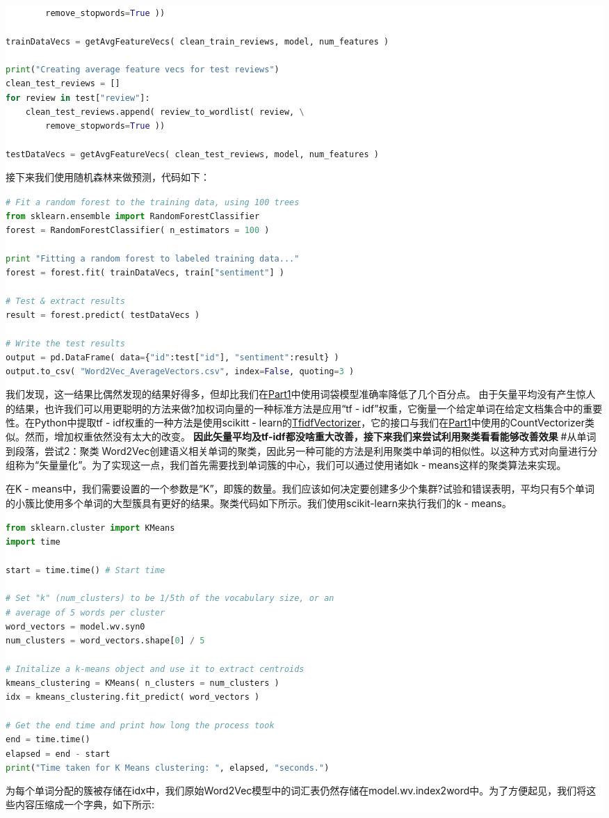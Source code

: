 ```python
        remove_stopwords=True ))

trainDataVecs = getAvgFeatureVecs( clean_train_reviews, model, num_features )

print("Creating average feature vecs for test reviews")
clean_test_reviews = []
for review in test["review"]:
    clean_test_reviews.append( review_to_wordlist( review, \
        remove_stopwords=True ))

testDataVecs = getAvgFeatureVecs( clean_test_reviews, model, num_features )
```
接下来我们使用随机森林来做预测，代码如下：
```python
# Fit a random forest to the training data, using 100 trees
from sklearn.ensemble import RandomForestClassifier
forest = RandomForestClassifier( n_estimators = 100 )

print "Fitting a random forest to labeled training data..."
forest = forest.fit( trainDataVecs, train["sentiment"] )

# Test & extract results 
result = forest.predict( testDataVecs )

# Write the test results 
output = pd.DataFrame( data={"id":test["id"], "sentiment":result} )
output.to_csv( "Word2Vec_AverageVectors.csv", index=False, quoting=3 )
```
我们发现，这一结果比偶然发现的结果好得多，但却比我们在[Part1](http://blog.csdn.net/u010665216/article/details/78741159)中使用词袋模型准确率降低了几个百分点。
由于矢量平均没有产生惊人的结果，也许我们可以用更聪明的方法来做?加权词向量的一种标准方法是应用“tf - idf”权重，它衡量一个给定单词在给定文档集合中的重要性。在Python中提取tf - idf权重的一种方法是使用scikitt - learn的[TfidfVectorizer](http://scikit-learn.org/stable/modules/generated/sklearn.feature_extraction.text.TfidfVectorizer.html)，它的接口与我们在[Part1](http://scikit-learn.org/stable/modules/generated/sklearn.feature_extraction.text.TfidfVectorizer.html)中使用的CountVectorizer类似。然而，增加权重依然没有太大的改变。
**因此矢量平均及tf-idf都没啥重大改善，接下来我们来尝试利用聚类看看能够改善效果**
#从单词到段落，尝试2：聚类
Word2Vec创建语义相关单词的聚类，因此另一种可能的方法是利用聚类中单词的相似性。以这种方式对向量进行分组称为“矢量量化”。为了实现这一点，我们首先需要找到单词簇的中心，我们可以通过使用诸如k - means这样的聚类算法来实现。

在K - means中，我们需要设置的一个参数是“K”，即簇的数量。我们应该如何决定要创建多少个集群?试验和错误表明，平均只有5个单词的小簇比使用多个单词的大型簇具有更好的结果。聚类代码如下所示。我们使用scikit-learn来执行我们的k - means。
```python
from sklearn.cluster import KMeans
import time

start = time.time() # Start time

# Set "k" (num_clusters) to be 1/5th of the vocabulary size, or an
# average of 5 words per cluster
word_vectors = model.wv.syn0
num_clusters = word_vectors.shape[0] / 5

# Initalize a k-means object and use it to extract centroids
kmeans_clustering = KMeans( n_clusters = num_clusters )
idx = kmeans_clustering.fit_predict( word_vectors )

# Get the end time and print how long the process took
end = time.time()
elapsed = end - start
print("Time taken for K Means clustering: ", elapsed, "seconds.")
```
为每个单词分配的簇被存储在idx中，我们原始Word2Vec模型中的词汇表仍然存储在model.wv.index2word中。为了方便起见，我们将这些内容压缩成一个字典，如下所示:
```python
```